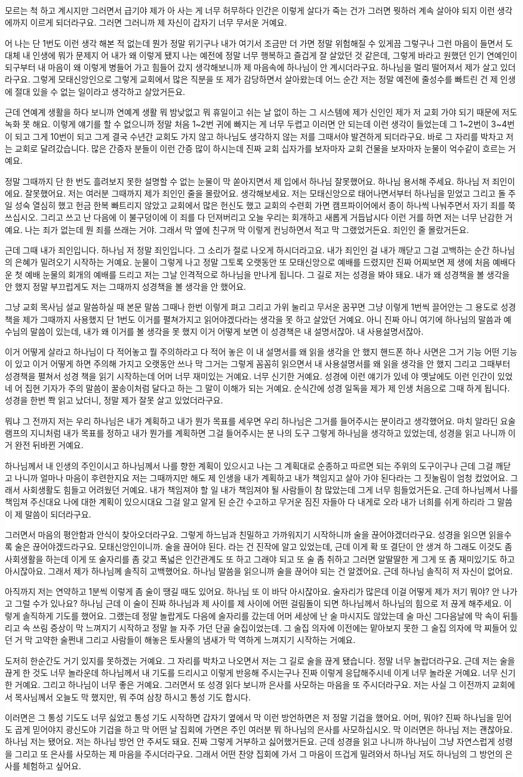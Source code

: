 모르는 척 하고 계시지만 그러면서 급기야 제가 아 사는 게 너무 허무하다 인간은 이렇게 살다가 죽는 건가 그러면 뭣하러 계속 살아야 되지 이런 생각에까지 이르게 되더라구요. 그러면 그러니까 제 자신이 갑자기 너무 무서운 거예요.

어 나는 단 1번도 이런 생각 해본 적 없는데 뭔가 정말 위기구나 내가 여기서 조금만 더 가면 정말 위험해질 수 있게끔 그렇구나 그런 마음이 들면서 도대체 내 인생에 뭐가 문제지 어 내가 왜 이렇게 됐지 나는 예전에 정말 너무 행복하고 즐겁게 잘 살았던 것 같은데, 그렇게 바라고 원했던 인기 연예인이 되구부터 내 마음이 왜 이렇게 병들어 가고 힘들어 갔지 생각해보니까 제 마음속에 하나님이 안 계시더라구요. 하나님을 멀리 떨어져서 제가 살고 있더라구요. 그렇게 모태신앙인으로 그렇게 교회에서 많은 직분을 또 제가 감당하면서 살아왔는데 어느 순간 저는 정말 예전에 줄성수를 빠트린 건 제 인생에 절대 있을 수 없는 일이라고 생각하고 살았거든요.

근데 연예계 생활을 하다 보니까 연예계 생활 뭐 밤낮없고 뭐 휴일이고 쉬는 날 없이 하는 그 시스템에 제가 신인인 제가 저 교회 가야 되기 때문에 저도 녹화 못 해요. 이렇게 얘기를 할 수 없으니까 정말 처음 1~2번 귀에 빠지는 게 너무 두렵고 이러면 안 되는데 이런 생각이 들었는데 그 1~2번이 3~4번이 되고 그게 10번이 되고 그게 결국 수년간 교회도 가지 않고 하나님도 생각하지 않는 저를 그때서야 발견하게 되더라구요. 바로 그 자리를 박차고 저는 교회로 달려갔습니다. 많은 간증자 분들이 이런 간증 많이 하시는데 진짜 교회 십자가를 보자마자 교회 건물을 보자마자 눈물이 억수같이 흐르는 거예요.

정말 그때까지 단 한 번도 흘려보지 못한 설명할 수 없는 눈물이 막 쏟아지면서 제 입에서 하나님 잘못했어요. 하나님 용서해 주세요. 하나님 저 죄인이에요. 잘못했어요. 저는 여러분 그때까지 제가 죄인인 줄을 몰랐어요. 생각해보세요. 저는 모태신앙으로 태어나면서부터 하나님을 믿었고 그리고 돌 주일 성숙 열심히 했고 헌금 한복 빠트리지 않았고 교회에서 많은 헌신도 했고 교회의 수련회 가면 캠프파이어에서 종이 하나씩 나눠주면서 자기 죄를 쭉 쓰십시오. 그리고 쓰고 난 다음에 이 불구덩이에 이 죄를 다 던져버리고 오늘 우리는 회개하고 새롭게 거듭납시다 이런 거를 하면 저는 너무 난감한 거예요. 나는 죄가 없는데 뭔 죄를 쓰래는 거야. 그래서 막 옆에 친구꺼 막 이렇게 컨닝하면서 적고 막 그랬었거든요. 죄인인 줄 몰랐거든요.

근데 그때 내가 죄인입니다. 하나님 저 정말 죄인입니다. 그 소리가 절로 나오게 하시더라고요. 내가 죄인인 걸 내가 깨닫고 그걸 고백하는 순간 하나님의 은혜가 밀려오기 시작하는 거예요. 눈물이 그렇게 나고 정말 그토록 오랫동안 또 모태신앙으로 예배를 드렸지만 진짜 어찌보면 제 생에 처음 예배다운 첫 예배 눈물의 회개의 예배를 드리고 저는 그날 인격적으로 하나님을 만나게 됩니다. 그 길로 저는 성경을 봐야 돼요. 내가 왜 성경책을 볼 생각을 안 했지 정말 부끄럽게도 저는 그때까지 성경책을 볼 생각을 안 했어요.

그냥 교회 목사님 설교 말씀하실 때 본문 말씀 그때나 한번 이렇게 펴고 그리고 가위 눌리고 무서운 꿈꾸면 그냥 이렇게 1번씩 끌어안는 그 용도로 성경책을 제가 그때까지 사용했지 단 1번도 이거를 펼쳐가지고 읽어야겠다라는 생각을 못 하고 살았던 거예요. 아니 진짜 아니 여기에 하나님의 말씀과 예수님의 말씀이 있는데, 내가 왜 이거를 볼 생각을 못 했지 이거 어떻게 보면 이 성경책은 내 설명서잖아. 내 사용설명서잖아.

이거 어떻게 살라고 하나님이 다 적어놓고 뭘 주의하라고 다 적어 놓은 이 내 설명서를 왜 읽을 생각을 안 했지 핸드폰 하나 사면은 그거 기능 어떤 기능이 있고 이거 어떻게 하면 주의해 가지고 오랫동안 쓰나 막 그거는 그렇게 꼼꼼히 읽으면서 내 사용설명서를 왜 읽을 생각을 안 했지 그리고 그때부터 성경책을 펼쳐서 성경 책을 읽기 시작하는데 어머 너무 재미있는 거예요. 너무 신기한 거예요. 성경에 이런 얘기가 있네 야 옛날에도 이런 인간이 있었네 어 집현 기자가 주의 말씀이 꿀송이처럼 달다고 하는 그 말이 이해가 되는 거예요. 순식간에 성경 일독을 제가 제 인생 처음으로 그때 하게 됩니다. 성경을 한번 쫙 읽고 났더니, 정말 제가 잘못 살고 있었더라구요.

뭐냐 그 전까지 저는 우리 하나님은 내가 계획하고 내가 뭔가 목표를 세우면 우리 하나님은 그거를 들어주시는 분이라고 생각했어요. 마치 알라딘 요술램프의 지니처럼 내가 목표를 정하고 내가 뭔가를 계획하면 그걸 들어주시는 분 나의 도구 그렇게 하나님을 생각하고 있었는데, 성경을 읽고 나니까 이거 완전 뒤바뀐 거예요.

하나님께서 내 인생의 주인이시고 하나님께서 나를 향한 계획이 있으시고 나는 그 계획대로 순종하고 따르면 되는 주위의 도구이구나 근데 그걸 깨닫고 나니까 얼마나 마음이 후련한지요 저는 그때까지만 해도 제 인생을 내가 계획하고 내가 책임지고 살아 가야 된다라는 그 짓눌림이 엄청 컸었어요. 그래서 사회생활도 힘들고 어려웠던 거예요. 내가 책임져야 할 일 내가 책임져야 될 사람들이 참 많았는데 그게 너무 힘들었거든요. 근데 하나님께서 나를 책임져 주신대요 나에 대한 계획이 있으시대요 그걸 알고 알게 된 순간 수고하고 무거운 짐진 자들아 다 내게로 오라 내가 너희를 쉬게 하리라 그 말씀이 제 말씀이 되더라구요.

그러면서 마음의 평안함과 안식이 찾아오더라구요. 그렇게 하느님과 친밀하고 가까워지기 시작하니까 술을 끊어야겠더라구요. 성경을 읽으면 읽을수록 술은 끊어야겠드라구요. 모태신앙인이니까. 술을 끊어야 된다. 라는 건 진작에 알고 있었는데, 근데 이게 확 또 결단이 안 생겨 하 그래도 이것도 좀 사회생활을 하는데 이게 또 술자리를 좀 갖고 폭넓은 인간관계도 또 하고 그래야 되고 또 술 좀 취하고 그러면 알딸딸한 게 그게 또 좀 재미있기도 하고 아시잖아요. 그래서 제가 하나님께 솔직히 고백했어요. 하나님 말씀을 읽으니까 술을 끊어야 되는 건 알겠어요. 근데 하나님 솔직히 저 자신이 없어요.

아직까지 저는 연약하고 1분씩 이렇게 좀 술이 땡길 때도 있어요. 하나님 또 이 바닥 아시잖아요. 술자리가 많은데 이걸 어떻게 제가 저기 뭐야? 안 나가고 그럴 수가 있나요? 하나님 근데 이 술이 진짜 하나님과 제 사이를 제 사이에 어떤 걸림돌이 되면 하나님께서 하나님의 힘으로 저 끊게 해주세요. 이렇게 솔직하게 기도를 했어요. 그랬는데 정말 놀랍게도 다음에 술자리를 갔는데 어머 세상에 난 술 마시지도 않았는데 술 마신 그다음날에 막 속이 뒤틀리고 속 쓰림 증상이 막 느껴지기 시작하고 정말 늘 자주 가던 단골 술집이었는데. 그 술집 의자에 이전에는 맡아보지 못한 그 술집 의자에 막 찌들어 있던 거 막 고약한 술쩐내 그리고 사람들이 해놓은 토사물의 냄새가 막 역하게 느껴지기 시작하는 거예요.

도저히 한순간도 거기 있지를 못하겠는 거예요. 그 자리를 박차고 나오면서 저는 그 길로 술을 끊게 됐습니다. 정말 너무 놀랍더라구요. 근데 저는 술을 끊게 한 것도 너무 놀라운데 하나님께서 내 기도를 드리시고 이렇게 반응해 주시는구나 진짜 이렇게 응답해주시네 이게 너무 놀라운 거예요. 너무 신기한 거예요. 그리고 하나님이 너무 좋은 거예요. 그러면서 또 성경 읽다 보니까 은사를 사모하는 마음을 또 주시더라구요. 저는 사실 그 이전까지 교회에서 목사님께서 오늘도 막 했지만, 뭐 주여 삼창 하시고 통성 기도 합시다.

이러면은 그 통성 기도도 너무 싫었고 통성 기도 시작하면 갑자기 옆에서 막 이런 방언하면은 저 정말 기겁을 했어요. 어머, 뭐야? 진짜 하나님을 믿어도 곱게 믿어야지 광신도야 기겁을 하고 막 어떤 날 집회에 가면은 주인 여러분 뭐 하나님의 은사를 사모하십시오. 막 이러면은 하나님 저는 괜찮아요. 하나님 저는 됐어요. 저는 하나님 방언 안 주셔도 돼요. 진짜 그렇게 거부하고 싫어했거든요. 근데 성경을 읽고 나니까 하나님이 그냥 자연스럽게 성령을 그리고 또 은사를 사모하는 제 마음을 주시더라구요. 그래서 어떤 찬양 집회에 가서 그 마음이 뜨겁게 밀려와서 하나님 저도 하나님의 그 방언의 은사를 체험하고 싶어요.
